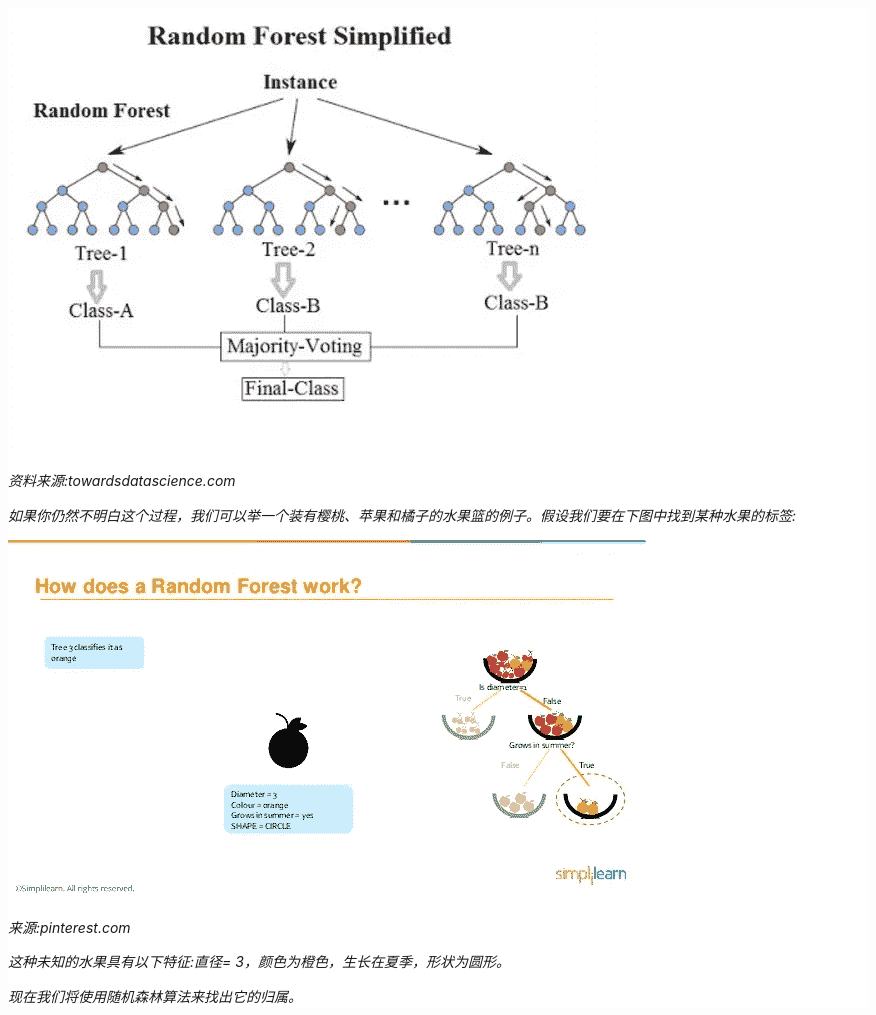 *![](img/8f4b61eb3a3a622260ecd726c390227e.png)*

*资料来源:towardsdatascience.com*

*如果你仍然不明白这个过程，我们可以举一个装有樱桃、苹果和橘子的水果篮的例子。假设我们要在下图中找到某种水果的标签:*

*![](img/ee0e3b4520f9863c0b42b0668280e1d0.png)*

*来源:pinterest.com*

*这种未知的水果具有以下特征:直径= 3，颜色为橙色，生长在夏季，形状为圆形。*

*现在我们将使用随机森林算法来找出它的归属。*
